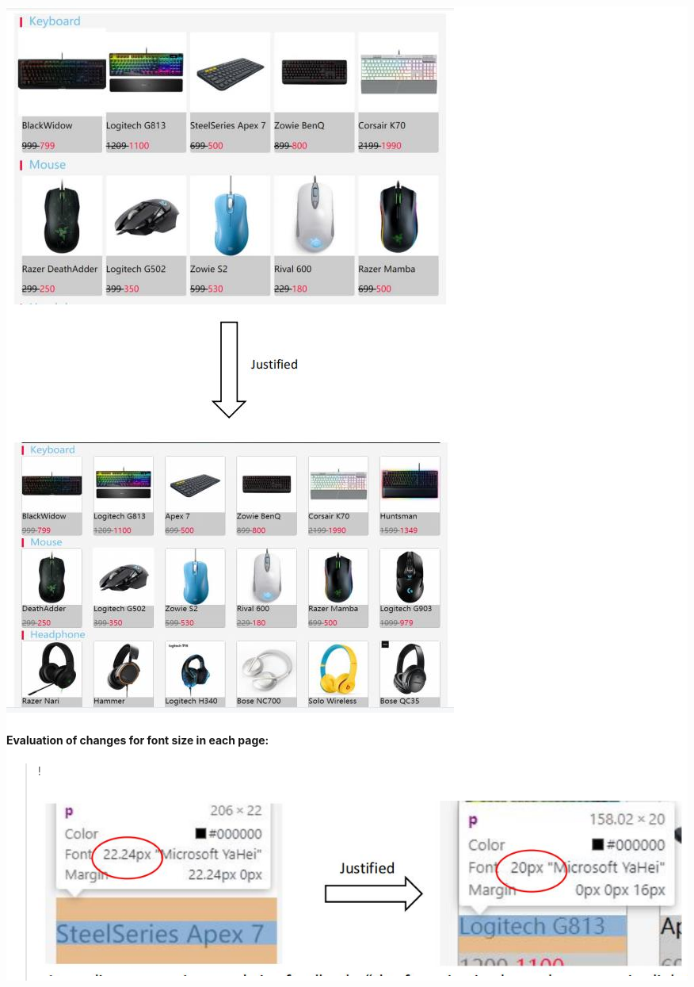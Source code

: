 ![images](https://github.com/DAZHAdazha/wabao/blob/master/images/19.jpg)

#### Evaluation of changes for font size in each page:

> !![images](https://github.com/DAZHAdazha/wabao/blob/master/images/20.jpg)
>